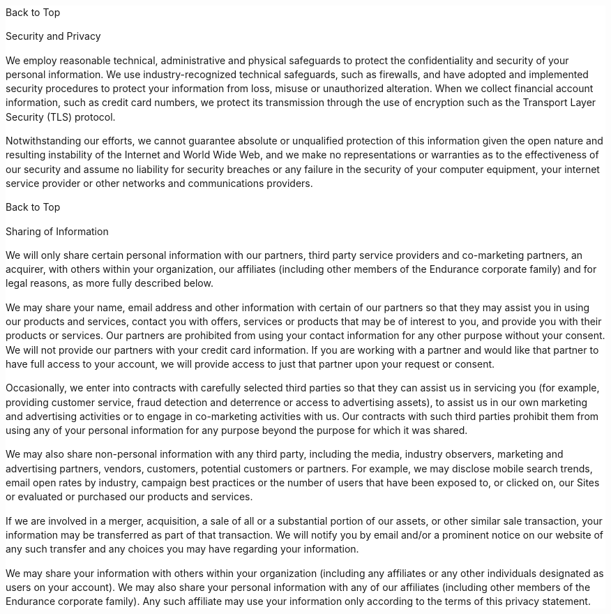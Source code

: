 Back to Top

Security and Privacy

We employ reasonable technical, administrative and physical safeguards to protect the confidentiality and security of your personal information. We use industry-recognized technical safeguards, such as firewalls, and have adopted and implemented security procedures to protect your information from loss, misuse or unauthorized alteration. When we collect financial account information, such as credit card numbers, we protect its transmission through the use of encryption such as the Transport Layer Security (TLS) protocol.

Notwithstanding our efforts, we cannot guarantee absolute or unqualified protection of this information given the open nature and resulting instability of the Internet and World Wide Web, and we make no representations or warranties as to the effectiveness of our security and assume no liability for security breaches or any failure in the security of your computer equipment, your internet service provider or other networks and communications providers.

Back to Top

Sharing of Information

We will only share certain personal information with our partners, third party service providers and co-marketing partners, an acquirer, with others within your organization, our affiliates (including other members of the Endurance corporate family) and for legal reasons, as more fully described below.

We may share your name, email address and other information with certain of our partners so that they may assist you in using our products and services, contact you with offers, services or products that may be of interest to you, and provide you with their products or services. Our partners are prohibited from using your contact information for any other purpose without your consent. We will not provide our partners with your credit card information. If you are working with a partner and would like that partner to have full access to your account, we will provide access to just that partner upon your request or consent.

Occasionally, we enter into contracts with carefully selected third parties so that they can assist us in servicing you (for example, providing customer service, fraud detection and deterrence or access to advertising assets), to assist us in our own marketing and advertising activities or to engage in co-marketing activities with us. Our contracts with such third parties prohibit them from using any of your personal information for any purpose beyond the purpose for which it was shared.

We may also share non-personal information with any third party, including the media, industry observers, marketing and advertising partners, vendors, customers, potential customers or partners. For example, we may disclose mobile search trends, email open rates by industry, campaign best practices or the number of users that have been exposed to, or clicked on, our Sites or evaluated or purchased our products and services.

If we are involved in a merger, acquisition, a sale of all or a substantial portion of our assets, or other similar sale transaction, your information may be transferred as part of that transaction. We will notify you by email and/or a prominent notice on our website of any such transfer and any choices you may have regarding your information.

We may share your information with others within your organization (including any affiliates or any other individuals designated as users on your account). We may also share your personal information with any of our affiliates (including other members of the Endurance corporate family). Any such affiliate may use your information only according to the terms of this privacy statement.
